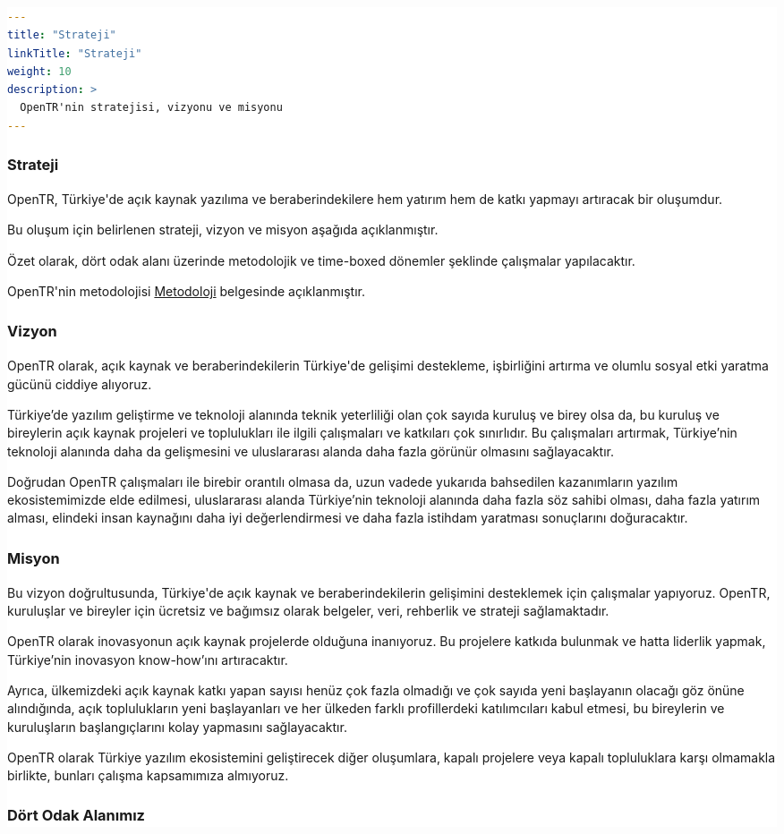 ```yaml
---
title: "Strateji"
linkTitle: "Strateji"
weight: 10
description: >
  OpenTR'nin stratejisi, vizyonu ve misyonu
---
```


### Strateji

OpenTR, Türkiye'de açık kaynak yazılıma ve beraberindekilere hem yatırım hem de katkı yapmayı artıracak bir oluşumdur.

Bu oluşum için belirlenen strateji, vizyon ve misyon aşağıda açıklanmıştır.

Özet olarak, dört odak alanı üzerinde metodolojik ve time-boxed dönemler şeklinde çalışmalar yapılacaktır.

OpenTR'nin metodolojisi [Metodoloji](../methodology/) belgesinde açıklanmıştır.

### Vizyon
OpenTR olarak, açık kaynak ve beraberindekilerin Türkiye'de gelişimi destekleme, işbirliğini artırma ve olumlu sosyal etki yaratma gücünü ciddiye alıyoruz.

Türkiye’de yazılım geliştirme ve teknoloji alanında teknik yeterliliği olan çok sayıda kuruluş ve birey olsa da, bu kuruluş ve bireylerin açık kaynak projeleri ve toplulukları ile ilgili çalışmaları ve katkıları çok sınırlıdır. Bu çalışmaları artırmak, Türkiye’nin teknoloji alanında daha da gelişmesini ve uluslararası alanda daha fazla görünür olmasını sağlayacaktır.

Doğrudan OpenTR çalışmaları ile birebir orantılı olmasa da, uzun vadede yukarıda bahsedilen kazanımların yazılım ekosistemimizde elde edilmesi, uluslararası alanda Türkiye’nin teknoloji alanında daha fazla söz sahibi olması, daha fazla yatırım alması, elindeki insan kaynağını daha iyi değerlendirmesi ve daha fazla istihdam yaratması sonuçlarını doğuracaktır.

### Misyon

Bu vizyon doğrultusunda, Türkiye'de açık kaynak ve beraberindekilerin gelişimini desteklemek için çalışmalar yapıyoruz.
OpenTR, kuruluşlar ve bireyler için ücretsiz ve bağımsız olarak belgeler, veri, rehberlik ve strateji sağlamaktadır.

OpenTR olarak inovasyonun açık kaynak projelerde olduğuna inanıyoruz. Bu projelere katkıda bulunmak ve hatta liderlik yapmak, Türkiye’nin inovasyon know-how’ını artıracaktır.

Ayrıca, ülkemizdeki açık kaynak katkı yapan sayısı henüz çok fazla olmadığı ve çok sayıda yeni başlayanın olacağı göz önüne alındığında, açık toplulukların yeni başlayanları ve her ülkeden farklı profillerdeki katılımcıları kabul etmesi, bu bireylerin ve kuruluşların başlangıçlarını kolay yapmasını sağlayacaktır.

OpenTR olarak Türkiye yazılım ekosistemini geliştirecek diğer oluşumlara, kapalı projelere veya kapalı topluluklara karşı olmamakla birlikte, bunları çalışma kapsamımıza almıyoruz.

### Dört Odak Alanımız
